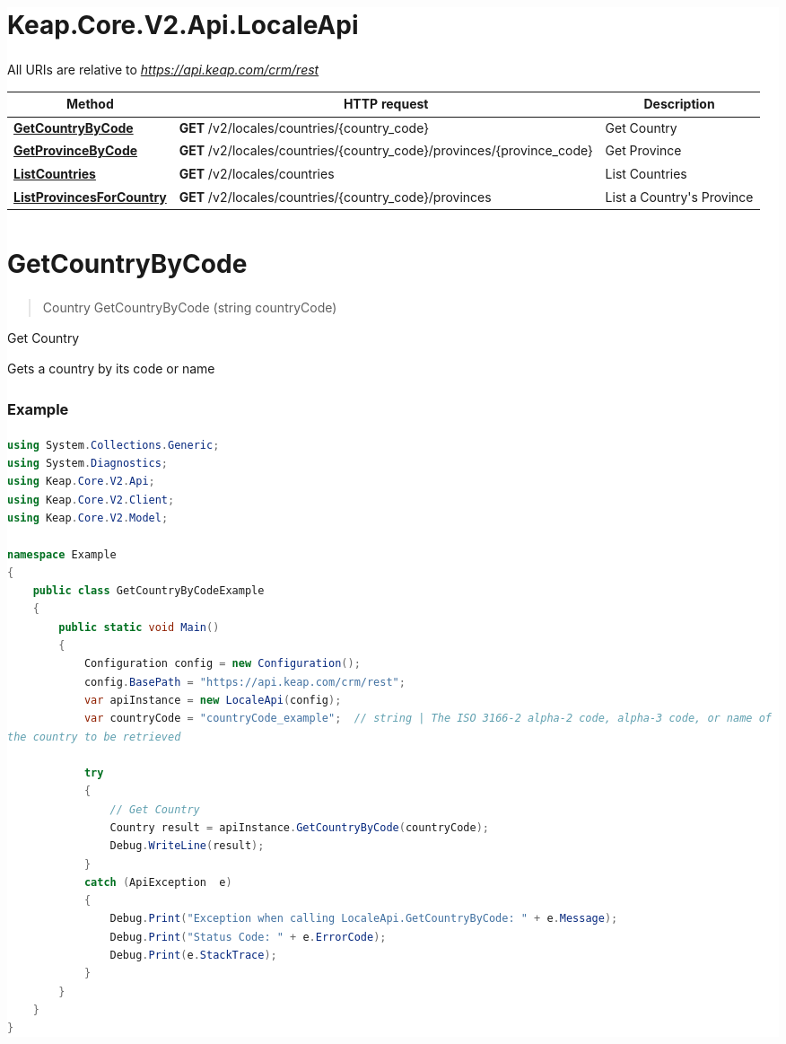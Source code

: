 # Keap.Core.V2.Api.LocaleApi

All URIs are relative to *https://api.keap.com/crm/rest*

| Method | HTTP request | Description |
|--------|--------------|-------------|
| [**GetCountryByCode**](LocaleApi.md#getcountrybycode) | **GET** /v2/locales/countries/{country_code} | Get Country |
| [**GetProvinceByCode**](LocaleApi.md#getprovincebycode) | **GET** /v2/locales/countries/{country_code}/provinces/{province_code} | Get Province |
| [**ListCountries**](LocaleApi.md#listcountries) | **GET** /v2/locales/countries | List Countries |
| [**ListProvincesForCountry**](LocaleApi.md#listprovincesforcountry) | **GET** /v2/locales/countries/{country_code}/provinces | List a Country&#39;s Province |

<a id="getcountrybycode"></a>
# **GetCountryByCode**
> Country GetCountryByCode (string countryCode)

Get Country

Gets a country by its code or name

### Example
```csharp
using System.Collections.Generic;
using System.Diagnostics;
using Keap.Core.V2.Api;
using Keap.Core.V2.Client;
using Keap.Core.V2.Model;

namespace Example
{
    public class GetCountryByCodeExample
    {
        public static void Main()
        {
            Configuration config = new Configuration();
            config.BasePath = "https://api.keap.com/crm/rest";
            var apiInstance = new LocaleApi(config);
            var countryCode = "countryCode_example";  // string | The ISO 3166-2 alpha-2 code, alpha-3 code, or name of the country to be retrieved

            try
            {
                // Get Country
                Country result = apiInstance.GetCountryByCode(countryCode);
                Debug.WriteLine(result);
            }
            catch (ApiException  e)
            {
                Debug.Print("Exception when calling LocaleApi.GetCountryByCode: " + e.Message);
                Debug.Print("Status Code: " + e.ErrorCode);
                Debug.Print(e.StackTrace);
            }
        }
    }
}
```
